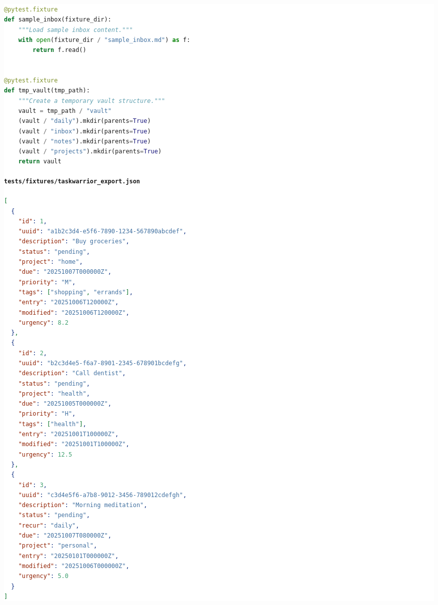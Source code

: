 ```python
@pytest.fixture
def sample_inbox(fixture_dir):
    """Load sample inbox content."""
    with open(fixture_dir / "sample_inbox.md") as f:
        return f.read()


@pytest.fixture
def tmp_vault(tmp_path):
    """Create a temporary vault structure."""
    vault = tmp_path / "vault"
    (vault / "daily").mkdir(parents=True)
    (vault / "inbox").mkdir(parents=True)
    (vault / "notes").mkdir(parents=True)
    (vault / "projects").mkdir(parents=True)
    return vault
```

#### `tests/fixtures/taskwarrior_export.json`

```json
[
  {
    "id": 1,
    "uuid": "a1b2c3d4-e5f6-7890-1234-567890abcdef",
    "description": "Buy groceries",
    "status": "pending",
    "project": "home",
    "due": "20251007T000000Z",
    "priority": "M",
    "tags": ["shopping", "errands"],
    "entry": "20251006T120000Z",
    "modified": "20251006T120000Z",
    "urgency": 8.2
  },
  {
    "id": 2,
    "uuid": "b2c3d4e5-f6a7-8901-2345-678901bcdefg",
    "description": "Call dentist",
    "status": "pending",
    "project": "health",
    "due": "20251005T000000Z",
    "priority": "H",
    "tags": ["health"],
    "entry": "20251001T100000Z",
    "modified": "20251001T100000Z",
    "urgency": 12.5
  },
  {
    "id": 3,
    "uuid": "c3d4e5f6-a7b8-9012-3456-789012cdefgh",
    "description": "Morning meditation",
    "status": "pending",
    "recur": "daily",
    "due": "20251007T080000Z",
    "project": "personal",
    "entry": "20250101T000000Z",
    "modified": "20251006T000000Z",
    "urgency": 5.0
  }
]
```
